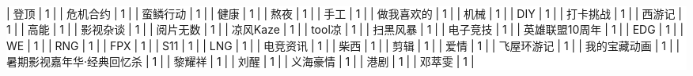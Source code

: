 | 登顶 | 1 |
| 危机合约 | 1 |
| 蛮鳞行动 | 1 |
| 健康 | 1 |
| 熬夜 | 1 |
| 手工 | 1 |
| 做我喜欢的 | 1 |
| 机械 | 1 |
| DIY | 1 |
| 打卡挑战 | 1 |
| 西游记 | 1 |
| 高能 | 1 |
| 影视杂谈 | 1 |
| 阅片无数 | 1 |
| 凉风Kaze | 1 |
| tool凉 | 1 |
| 扫黑风暴 | 1 |
| 电子竞技 | 1 |
| 英雄联盟10周年 | 1 |
| EDG | 1 |
| WE | 1 |
| RNG | 1 |
| FPX | 1 |
| S11 | 1 |
| LNG | 1 |
| 电竞资讯 | 1 |
| 柴西 | 1 |
| 剪辑 | 1 |
| 爱情 | 1 |
| 飞屋环游记 | 1 |
| 我的宝藏动画 | 1 |
| 暑期影视嘉年华·经典回忆杀 | 1 |
| 黎耀祥 | 1 |
| 刘醒 | 1 |
| 义海豪情 | 1 |
| 港剧 | 1 |
| 邓萃雯 | 1 |